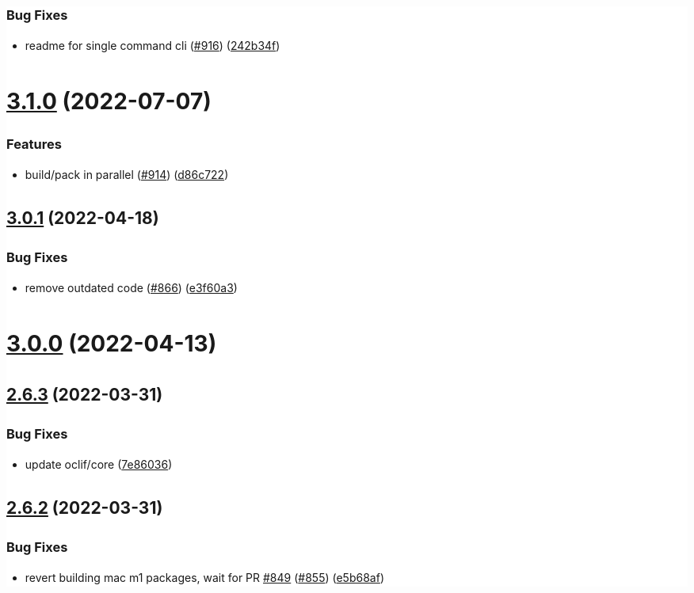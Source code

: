 
### Bug Fixes

* readme for single command cli ([#916](https://github.com/oclif/oclif/issues/916)) ([242b34f](https://github.com/oclif/oclif/commit/242b34f62656b2c6ee8a1d0ecda8d98f8c1c5bbc))



# [3.1.0](https://github.com/oclif/oclif/compare/v3.0.1...v3.1.0) (2022-07-07)


### Features

* build/pack in parallel ([#914](https://github.com/oclif/oclif/issues/914)) ([d86c722](https://github.com/oclif/oclif/commit/d86c722d8de66560c672c2fbdb338cc9a024caa2))



## [3.0.1](https://github.com/oclif/oclif/compare/v3.0.0...v3.0.1) (2022-04-18)


### Bug Fixes

* remove outdated code ([#866](https://github.com/oclif/oclif/issues/866)) ([e3f60a3](https://github.com/oclif/oclif/commit/e3f60a3109502bc59d1fbd71a3fbbd3668dcd3eb))



# [3.0.0](https://github.com/oclif/oclif/compare/v2.6.3...v3.0.0) (2022-04-13)



## [2.6.3](https://github.com/oclif/oclif/compare/v2.6.2...v2.6.3) (2022-03-31)


### Bug Fixes

* update oclif/core ([7e86036](https://github.com/oclif/oclif/commit/7e86036b4e673003ad6226852260c929d62a1c39))



## [2.6.2](https://github.com/oclif/oclif/compare/v2.6.1...v2.6.2) (2022-03-31)


### Bug Fixes

* revert building mac m1 packages, wait for PR [#849](https://github.com/oclif/oclif/issues/849) ([#855](https://github.com/oclif/oclif/issues/855)) ([e5b68af](https://github.com/oclif/oclif/commit/e5b68af8510b0419ec48d76087ed0bec61fc81ad))
